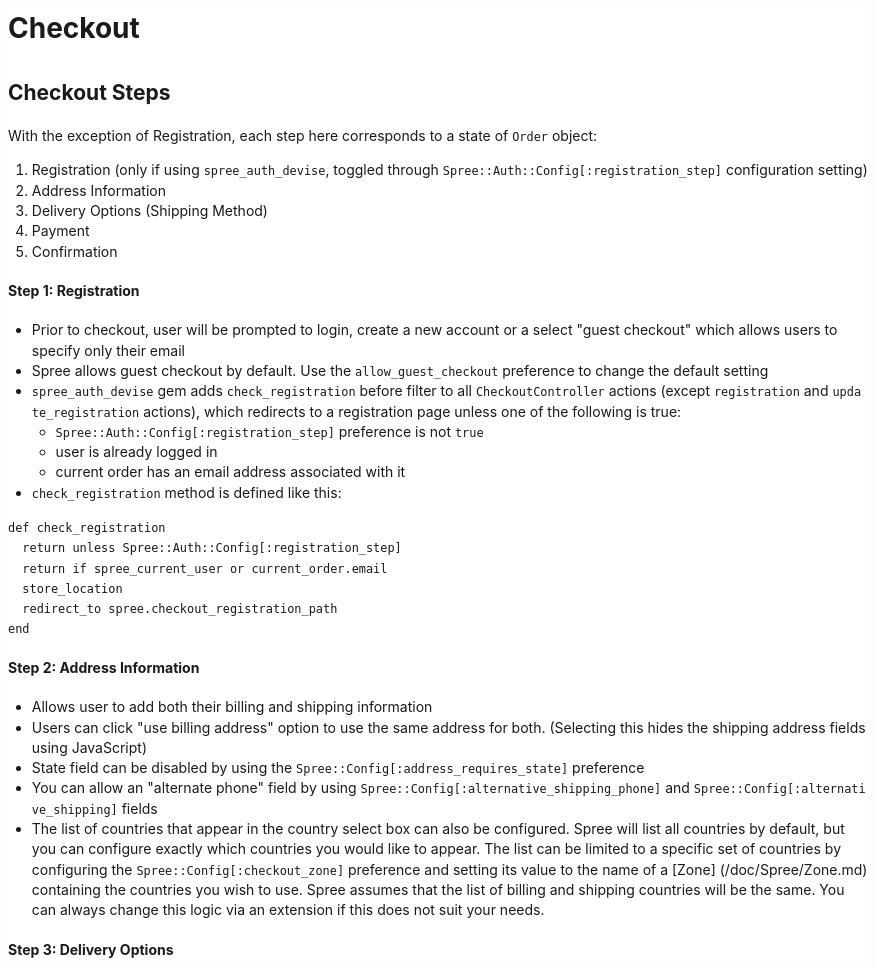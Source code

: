# Checkout

## Checkout Steps
With the exception of Registration, each step here corresponds to a state of `Order` object:

1. Registration (only if using `spree_auth_devise`, toggled through 
`Spree::Auth::Config[:registration_step]` configuration setting)
2. Address Information
3. Delivery Options (Shipping Method)
4. Payment
5. Confirmation

#### Step 1: Registration
* Prior to checkout, user will be prompted to login, create a new account or a select
"guest checkout" which allows users to specify only their email
* Spree allows guest checkout by default. Use the `allow_guest_checkout` preference to change the 
default setting
* `spree_auth_devise` gem adds `check_registration` before filter to all `CheckoutController` 
actions (except `registration` and `update_registration` actions), which redirects to a registration
page unless one of the following is true:
    * `Spree::Auth::Config[:registration_step]` preference is not `true`
    * user is already logged in
    * current order has an email address associated with it
* `check_registration` method is defined like this:
```
def check_registration
  return unless Spree::Auth::Config[:registration_step]
  return if spree_current_user or current_order.email
  store_location
  redirect_to spree.checkout_registration_path
end
```

#### Step 2: Address Information
* Allows user to add both their billing and shipping information
* Users can click "use billing address" option to use the same address for both. (Selecting this 
hides the shipping address fields using JavaScript)
* State field can be disabled by using the `Spree::Config[:address_requires_state]` preference
* You can allow an "alternate phone" field by using `Spree::Config[:alternative_shipping_phone]`
 and `Spree::Config[:alternative_shipping]` fields
* The list of countries that appear in the country select box can also be configured. Spree will 
list all countries by default, but you can configure exactly which countries you would like to 
appear. The list can be limited to a specific set of countries by configuring the 
`Spree::Config[:checkout_zone]` preference and setting its value to the name of a [Zone]
(/doc/Spree/Zone.md) containing the countries you wish to use. Spree assumes that the list of 
billing and shipping countries will be the same. You can always change this logic via an 
extension if this does not suit your needs.

#### Step 3: Delivery Options
